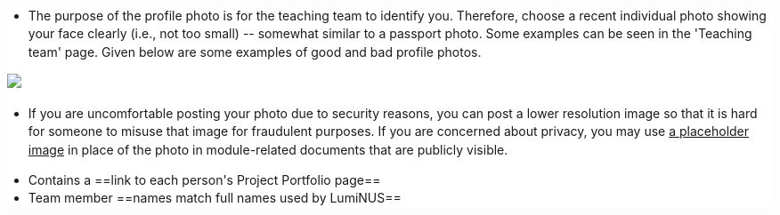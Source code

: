 * The purpose of the profile photo is for the teaching team to identify you. Therefore, choose a recent individual photo showing your face clearly (i.e., not too small) -- somewhat similar to a passport photo. Some examples can be seen in the 'Teaching team' page. Given below are some examples of good and bad profile photos.<br>
<img src="{{baseUrl}}/admin/images/profilephotos.png" style="width: 365.33px">

* If you are uncomfortable posting your photo due to security reasons, you can post a lower resolution image so that it is hard for someone to misuse that image for fraudulent purposes. If you are concerned about privacy, you may use [a placeholder image](https://en.wikipedia.org/wiki/File:Portrait_placeholder.png) in place of the photo in module-related documents that are publicly visible.

</div>

* Contains a ==link to each person's Project Portfolio page==
* Team member ==names match full names used by LumiNUS==
